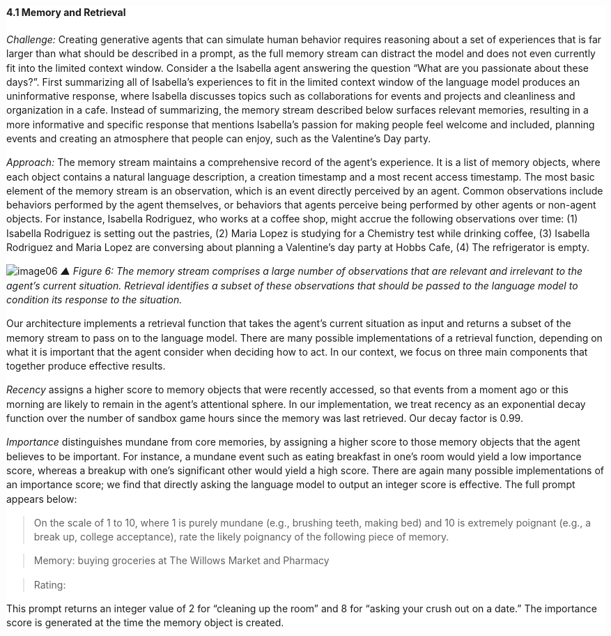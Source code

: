 #### 4.1 Memory and Retrieval

_Challenge:_ Creating generative agents that can simulate human behavior requires reasoning about a set of experiences that is far larger than what should be described in a prompt, as the full memory stream can distract the model and does not even currently fit into the limited context window. Consider a the Isabella agent answering the question “What are you passionate about these days?”. First summarizing all of Isabella’s experiences to fit in the limited context window of the language model produces an uninformative response, where Isabella discusses topics such as collaborations for events and projects and cleanliness and organization in a cafe. Instead of summarizing, the memory stream described below surfaces relevant memories, resulting in a more informative and specific response that mentions Isabella’s passion for making people feel welcome and included, planning events and creating an atmosphere that people can enjoy, such as the Valentine’s Day party.

_Approach:_ The memory stream maintains a comprehensive record of the agent’s experience. It is a list of memory objects, where each object contains a natural language description, a creation timestamp and a most recent access timestamp. The most basic element of the memory stream is an observation, which is an event directly perceived by an agent. Common observations include behaviors performed by the agent themselves, or behaviors that agents perceive being performed by other agents or non-agent objects. For instance, Isabella Rodriguez, who works at a coffee shop, might accrue the following observations over time: (1) Isabella Rodriguez is setting out the pastries, (2) Maria Lopez is studying for a Chemistry test while drinking coffee, (3) Isabella Rodriguez and Maria Lopez are conversing about planning a Valentine’s day party at Hobbs Cafe, (4) The refrigerator is empty.

![image06](https://i.imgur.com/422SWRN.png)
_▲ Figure 6: The memory stream comprises a large number of observations that are relevant and irrelevant to the agent’s current situation. Retrieval identifies a subset of these observations that should be passed to the language model to condition its response to the situation._

Our architecture implements a retrieval function that takes the agent’s current situation as input and returns a subset of the memory stream to pass on to the language model. There are many possible implementations of a retrieval function, depending on what it is important that the agent consider when deciding how to act. In our context, we focus on three main components that together produce effective results.

_Recency_ assigns a higher score to memory objects that were recently accessed, so that events from a moment ago or this morning are likely to remain in the agent’s attentional sphere. In our implementation, we treat recency as an exponential decay function over the number of sandbox game hours since the memory was last retrieved. Our decay factor is 0.99.

_Importance_ distinguishes mundane from core memories, by assigning a higher score to those memory objects that the agent believes to be important. For instance, a mundane event such as eating breakfast in one’s room would yield a low importance score, whereas a breakup with one’s significant other would yield a high score. There are again many possible implementations of an importance score; we find that directly asking the language model to output an integer score is effective. The full prompt appears below:

> On the scale of 1 to 10, where 1 is purely mundane (e.g., brushing teeth, making bed) and 10 is extremely poignant (e.g., a break up, college acceptance), rate the likely poignancy of the following piece of memory.

> Memory: buying groceries at The Willows Market and Pharmacy

> Rating: <fill in>

This prompt returns an integer value of 2 for “cleaning up the room” and 8 for “asking your crush out on a date.” The importance score is generated at the time the memory object is created.
